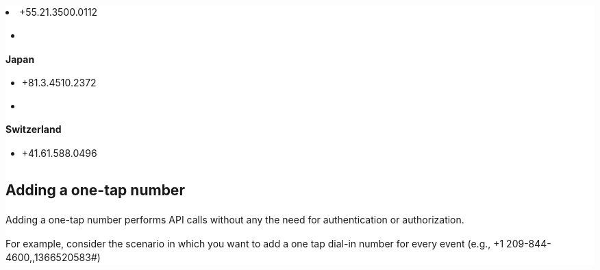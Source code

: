<li>+55.21.3500.0112
</li>
</ul>
   </td>
   <td>
<ul>

<li>
</li>
</ul>
   </td>
  </tr>
  <tr>
   <td><strong>Japan</strong>
   </td>
   <td>
<ul>

<li>+81.3.4510.2372
</li>
</ul>
   </td>
   <td>
<ul>

<li>
</li>
</ul>
   </td>
  </tr>
  <tr>
   <td><strong>Switzerland</strong>
   </td>
   <td>
<ul>

<li>+41.61.588.0496
</li>
</ul>
   </td>
   <td>
   </td>
  </tr>
</table>



## Adding a one-tap number

Adding a one-tap number performs API calls without any the need for authentication or authorization. 

For example, consider the scenario in which you want to add a one tap dial-in number for every event (e.g., +1 209-844-4600,,1366520583#)
